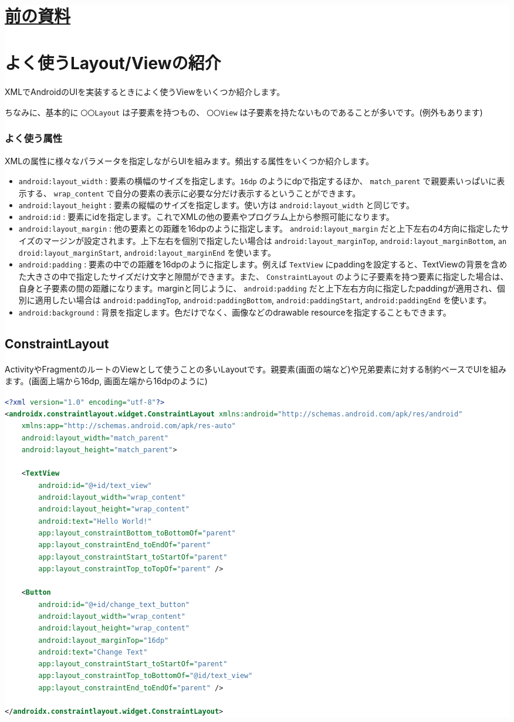 # [前の資料](./04-画面の要素を取得して操作する.md)
# よく使うLayout/Viewの紹介

XMLでAndroidのUIを実装するときによく使うViewをいくつか紹介します。

ちなみに、基本的に `〇〇Layout` は子要素を持つもの、 `〇〇View` は子要素を持たないものであることが多いです。(例外もあります)

### よく使う属性

XMLの属性に様々なパラメータを指定しながらUIを組みます。頻出する属性をいくつか紹介します。

- `android:layout_width` : 要素の横幅のサイズを指定します。`16dp` のようにdpで指定するほか、 `match_parent` で親要素いっぱいに表示する、 `wrap_content` で自分の要素の表示に必要な分だけ表示するということができます。
- `android:layout_height` : 要素の縦幅のサイズを指定します。使い方は `android:layout_width` と同じです。
- `android:id` : 要素にidを指定します。これでXMLの他の要素やプログラム上から参照可能になります。
- `android:layout_margin` : 他の要素との距離を16dpのように指定します。 `android:layout_margin` だと上下左右の4方向に指定したサイズのマージンが設定されます。上下左右を個別で指定したい場合は `android:layout_marginTop`, `android:layout_marginBottom`, `android:layout_marginStart`, `android:layout_marginEnd` を使います。
- `android:padding` : 要素の中での距離を16dpのように指定します。例えば `TextView` にpaddingを設定すると、TextViewの背景を含めた大きさの中で指定したサイズだけ文字と隙間ができます。また、 `ConstraintLayout` のように子要素を持つ要素に指定した場合は、自身と子要素の間の距離になります。marginと同じように、 `android:padding` だと上下左右方向に指定したpaddingが適用され、個別に適用したい場合は `android:paddingTop`, `android:paddingBottom`, `android:paddingStart`, `android:paddingEnd` を使います。
- `android:background` : 背景を指定します。色だけでなく、画像などのdrawable resourceを指定することもできます。

## ConstraintLayout

ActivityやFragmentのルートのViewとして使うことの多いLayoutです。親要素(画面の端など)や兄弟要素に対する制約ベースでUIを組みます。(画面上端から16dp, 画面左端から16dpのように)

```xml
<?xml version="1.0" encoding="utf-8"?>
<androidx.constraintlayout.widget.ConstraintLayout xmlns:android="http://schemas.android.com/apk/res/android"
    xmlns:app="http://schemas.android.com/apk/res-auto"
    android:layout_width="match_parent"
    android:layout_height="match_parent">

    <TextView
        android:id="@+id/text_view"
        android:layout_width="wrap_content"
        android:layout_height="wrap_content"
        android:text="Hello World!"
        app:layout_constraintBottom_toBottomOf="parent"
        app:layout_constraintEnd_toEndOf="parent"
        app:layout_constraintStart_toStartOf="parent"
        app:layout_constraintTop_toTopOf="parent" />

    <Button
        android:id="@+id/change_text_button"
        android:layout_width="wrap_content"
        android:layout_height="wrap_content"
        android:layout_marginTop="16dp"
        android:text="Change Text"
        app:layout_constraintStart_toStartOf="parent"
        app:layout_constraintTop_toBottomOf="@id/text_view"
        app:layout_constraintEnd_toEndOf="parent" />

</androidx.constraintlayout.widget.ConstraintLayout>
```
